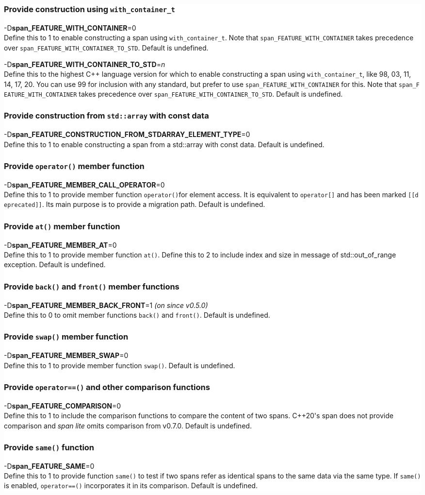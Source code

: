 ### Provide construction using `with_container_t`

-D<b>span_FEATURE_WITH_CONTAINER</b>=0  
Define this to 1 to enable constructing a span using `with_container_t`. Note that `span_FEATURE_WITH_CONTAINER` takes precedence over `span_FEATURE_WITH_CONTAINER_TO_STD`. Default is undefined.

-D<b>span_FEATURE_WITH_CONTAINER_TO_STD</b>=*n*  
Define this to the highest C++ language version for which to enable constructing a span using `with_container_t`, like 98, 03, 11, 14, 17, 20. You can use 99 for inclusion with any standard, but prefer to use `span_FEATURE_WITH_CONTAINER` for this. Note that `span_FEATURE_WITH_CONTAINER` takes precedence over `span_FEATURE_WITH_CONTAINER_TO_STD`. Default is undefined.

### Provide construction from `std::array` with const data

-D<b>span_FEATURE_CONSTRUCTION_FROM_STDARRAY_ELEMENT_TYPE</b>=0  
Define this to 1 to enable constructing a span from a std::array with const data. Default is undefined.

### Provide `operator()` member function

-D<b>span_FEATURE_MEMBER_CALL_OPERATOR</b>=0  
Define this to 1 to provide member function `operator()`for element access. It is equivalent to `operator[]` and has been marked `[[deprecated]]`. Its main purpose is to provide a migration path. Default is undefined.

### Provide `at()` member function

-D<b>span_FEATURE_MEMBER_AT</b>=0  
Define this to 1 to provide member function `at()`. Define this to 2 to include index and size in message of std::out_of_range exception. Default is undefined.

### Provide `back()` and `front()` member functions

-D<b>span_FEATURE_MEMBER_BACK_FRONT</b>=1  _(on since v0.5.0)_  
Define this to 0 to omit member functions `back()` and `front()`. Default is undefined.

### Provide `swap()` member function

-D<b>span_FEATURE_MEMBER_SWAP</b>=0  
Define this to 1 to provide member function `swap()`. Default is undefined.

### Provide `operator==()` and other comparison functions

-D<b>span_FEATURE_COMPARISON</b>=0  
Define this to 1 to include the comparison functions to compare the content of two spans. C++20's span does not provide comparison and _span lite_ omits comparison from v0.7.0. Default is undefined.

### Provide `same()` function

-D<b>span_FEATURE_SAME</b>=0  
Define this to 1 to provide function `same()` to test if two spans refer as identical spans to the same data via the same type. If `same()` is enabled, `operator==()` incorporates it in its comparison. Default is undefined.
